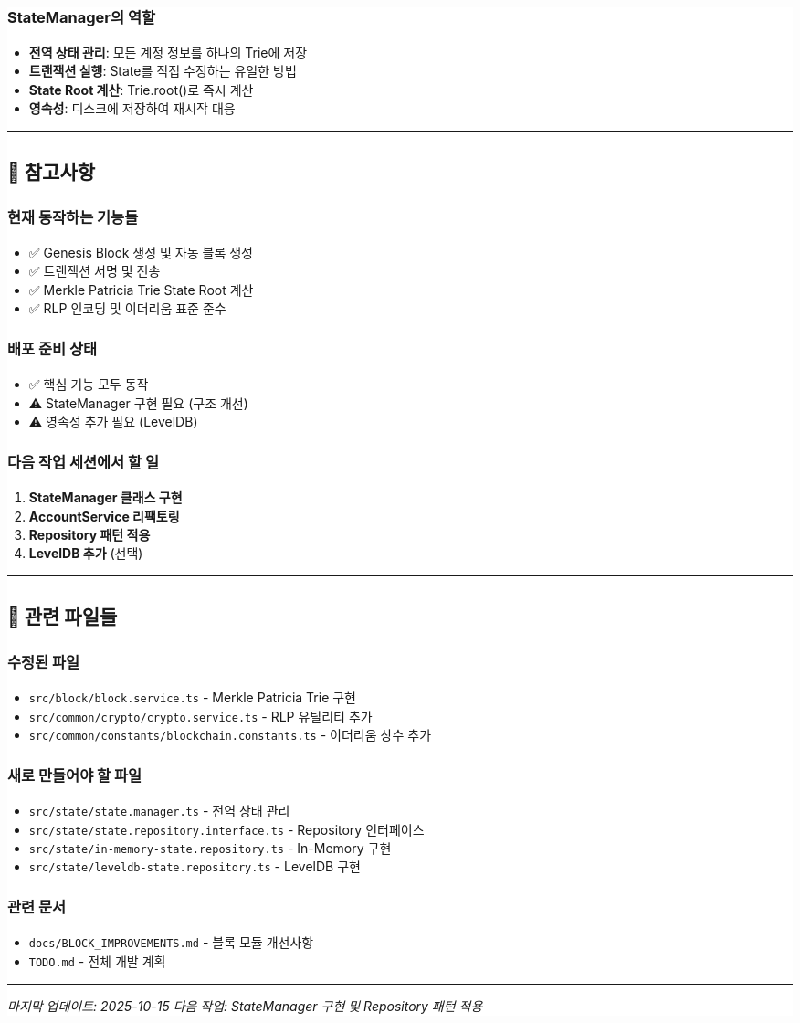 ### StateManager의 역할
- **전역 상태 관리**: 모든 계정 정보를 하나의 Trie에 저장
- **트랜잭션 실행**: State를 직접 수정하는 유일한 방법
- **State Root 계산**: Trie.root()로 즉시 계산
- **영속성**: 디스크에 저장하여 재시작 대응

---

## 📝 참고사항

### 현재 동작하는 기능들
- ✅ Genesis Block 생성 및 자동 블록 생성
- ✅ 트랜잭션 서명 및 전송
- ✅ Merkle Patricia Trie State Root 계산
- ✅ RLP 인코딩 및 이더리움 표준 준수

### 배포 준비 상태
- ✅ 핵심 기능 모두 동작
- ⚠️ StateManager 구현 필요 (구조 개선)
- ⚠️ 영속성 추가 필요 (LevelDB)

### 다음 작업 세션에서 할 일
1. **StateManager 클래스 구현**
2. **AccountService 리팩토링** 
3. **Repository 패턴 적용**
4. **LevelDB 추가** (선택)

---

## 🔗 관련 파일들

### 수정된 파일
- `src/block/block.service.ts` - Merkle Patricia Trie 구현
- `src/common/crypto/crypto.service.ts` - RLP 유틸리티 추가
- `src/common/constants/blockchain.constants.ts` - 이더리움 상수 추가

### 새로 만들어야 할 파일
- `src/state/state.manager.ts` - 전역 상태 관리
- `src/state/state.repository.interface.ts` - Repository 인터페이스
- `src/state/in-memory-state.repository.ts` - In-Memory 구현
- `src/state/leveldb-state.repository.ts` - LevelDB 구현

### 관련 문서
- `docs/BLOCK_IMPROVEMENTS.md` - 블록 모듈 개선사항
- `TODO.md` - 전체 개발 계획

---

*마지막 업데이트: 2025-10-15*
*다음 작업: StateManager 구현 및 Repository 패턴 적용*
